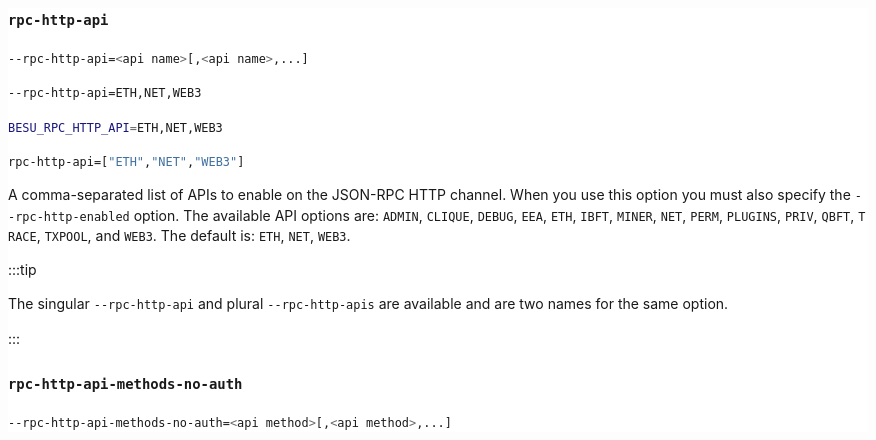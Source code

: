 ### `rpc-http-api`

<Tabs>

<TabItem value="Syntax" label="Syntax" default>

```bash
--rpc-http-api=<api name>[,<api name>,...]
```

</TabItem>

<TabItem value="Example" label="Example">

```bash
--rpc-http-api=ETH,NET,WEB3
```

</TabItem>

<TabItem value="Environment variable" label="Environment variable">

```bash
BESU_RPC_HTTP_API=ETH,NET,WEB3
```

</TabItem>

<TabItem value="Configuration file" label="Configuration file">

```bash
rpc-http-api=["ETH","NET","WEB3"]
```

</TabItem>

</Tabs>

A comma-separated list of APIs to enable on the JSON-RPC HTTP channel. When you use this option you must also specify the `--rpc-http-enabled` option. The available API options are: `ADMIN`, `CLIQUE`, `DEBUG`, `EEA`, `ETH`, `IBFT`, `MINER`, `NET`, `PERM`, `PLUGINS`, `PRIV`, `QBFT`, `TRACE`, `TXPOOL`, and `WEB3`. The default is: `ETH`, `NET`, `WEB3`.

:::tip

The singular `--rpc-http-api` and plural `--rpc-http-apis` are available and are two names for the same option.

:::

### `rpc-http-api-methods-no-auth`

<Tabs>

<TabItem value="Syntax" label="Syntax" default>

```bash
--rpc-http-api-methods-no-auth=<api method>[,<api method>,...]
```

</TabItem>
